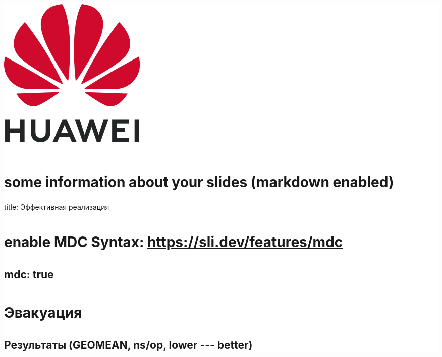 
<div class="absolute right-35% bottom-110px">
<img src="/pics/Huawei.svg" class="aaa"/>
</div>

<SlideCurrentNo class="absolute right-40px bottom-30px"/>

---
# some information about your slides (markdown enabled)
title: Эффективная реализация

# enable MDC Syntax: https://sli.dev/features/mdc
mdc: true
---

# Эвакуация
## Результаты (GEOMEAN, ns/op, lower --- better)

<style>
.red {
  color: red;
  text-align: center;
}
</style>

<style>
.greeen {
  color: green;
  text-align: center;
}
</style>

<style>
.ctr {
  text-align: center;
}
</style>
